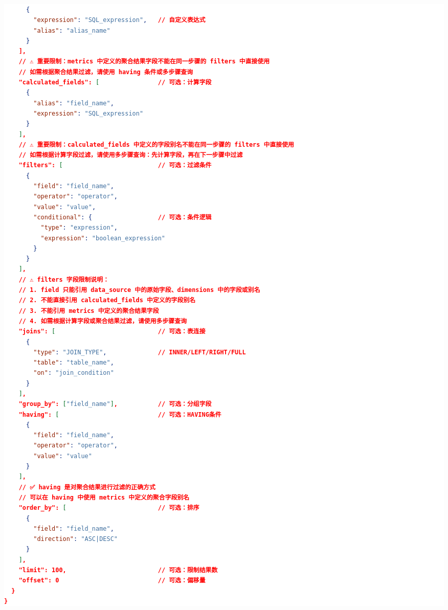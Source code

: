 ```json
      {
        "expression": "SQL_expression",   // 自定义表达式
        "alias": "alias_name"
      }
    ],
    // ⚠️ 重要限制：metrics 中定义的聚合结果字段不能在同一步骤的 filters 中直接使用
    // 如需根据聚合结果过滤，请使用 having 条件或多步骤查询
    "calculated_fields": [                // 可选：计算字段
      {
        "alias": "field_name",
        "expression": "SQL_expression"
      }
    ],
    // ⚠️ 重要限制：calculated_fields 中定义的字段别名不能在同一步骤的 filters 中直接使用
    // 如需根据计算字段过滤，请使用多步骤查询：先计算字段，再在下一步骤中过滤
    "filters": [                          // 可选：过滤条件
      {
        "field": "field_name",
        "operator": "operator",
        "value": "value",
        "conditional": {                  // 可选：条件逻辑
          "type": "expression",
          "expression": "boolean_expression"
        }
      }
    ],
    // ⚠️ filters 字段限制说明：
    // 1. field 只能引用 data_source 中的原始字段、dimensions 中的字段或别名
    // 2. 不能直接引用 calculated_fields 中定义的字段别名
    // 3. 不能引用 metrics 中定义的聚合结果字段
    // 4. 如需根据计算字段或聚合结果过滤，请使用多步骤查询
    "joins": [                            // 可选：表连接
      {
        "type": "JOIN_TYPE",              // INNER/LEFT/RIGHT/FULL
        "table": "table_name",
        "on": "join_condition"
      }
    ],
    "group_by": ["field_name"],           // 可选：分组字段
    "having": [                           // 可选：HAVING条件
      {
        "field": "field_name",
        "operator": "operator",
        "value": "value"
      }
    ],
    // ✅ having 是对聚合结果进行过滤的正确方式
    // 可以在 having 中使用 metrics 中定义的聚合字段别名
    "order_by": [                         // 可选：排序
      {
        "field": "field_name",
        "direction": "ASC|DESC"
      }
    ],
    "limit": 100,                         // 可选：限制结果数
    "offset": 0                           // 可选：偏移量
  }
}
```
